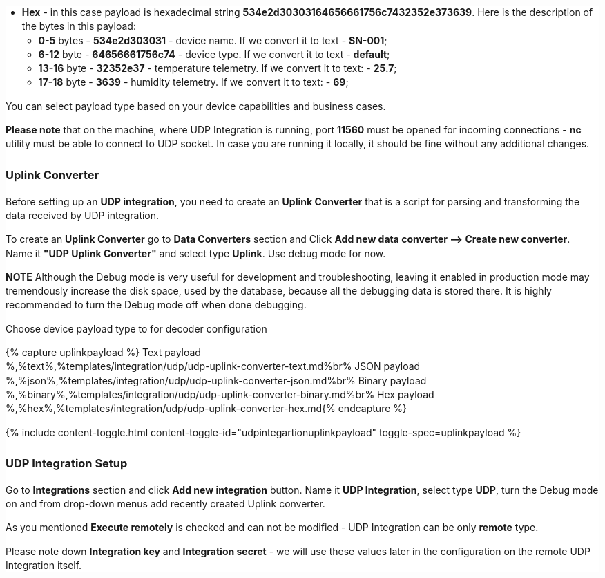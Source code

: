 - **Hex** - in this case payload is hexadecimal string **534e2d30303164656661756c7432352e373639**.
  Here is the description of the bytes in this payload:
    - **0-5** bytes - **534e2d303031** - device name. If we convert it to text - **SN-001**;
    - **6-12** byte - **64656661756c74** - device type. If we convert it to text - **default**;
    - **13-16** byte - **32352e37** - temperature telemetry. If we convert it to text: - **25.7**;
    - **17-18** byte - **3639** - humidity telemetry. If we convert it to text: - **69**;

You can select payload type based on your device capabilities and business cases.

**Please note** that on the machine, where UDP Integration is running, port **11560** must be opened for incoming connections - **nc** utility must be able to connect to UDP socket.
In case you are running it locally, it should be fine without any additional changes.

### Uplink Converter

Before setting up an **UDP integration**, you need to create an **Uplink Converter** that is a script for parsing and transforming the data received by UDP integration.

To create an **Uplink Converter** go to **Data Converters** section and Click **Add new data converter —> Create new converter**.
Name it **"UDP Uplink Converter"** and select type **Uplink**. Use debug mode for now.

**NOTE** Although the Debug mode is very useful for development and troubleshooting, leaving it enabled in production mode may tremendously increase the disk space, used by the database, because all the debugging data is stored there. It is highly recommended to turn the Debug mode off when done debugging.

Choose device payload type to for decoder configuration

{% capture uplinkpayload %}
Text payload<br/>%,%text%,%templates/integration/udp/udp-uplink-converter-text.md%br%
JSON payload<br/>%,%json%,%templates/integration/udp/udp-uplink-converter-json.md%br%
Binary payload<br/>%,%binary%,%templates/integration/udp/udp-uplink-converter-binary.md%br%
Hex payload<br/>%,%hex%,%templates/integration/udp/udp-uplink-converter-hex.md{% endcapture %}

{% include content-toggle.html content-toggle-id="udpintegartionuplinkpayload" toggle-spec=uplinkpayload %}

### UDP Integration Setup

Go to **Integrations** section and click **Add new integration** button. Name it **UDP Integration**, select type **UDP**, turn the Debug mode on and from drop-down menus add recently created Uplink converter.

As you mentioned **Execute remotely** is checked and can not be modified - UDP Integration can be only **remote** type.

Please note down **Integration key** and **Integration secret** - we will use these values later in the configuration on the remote UDP Integration itself.
